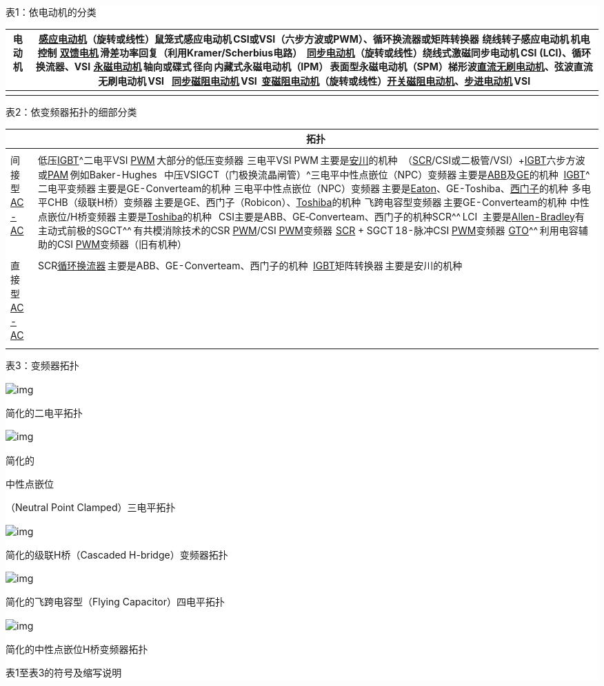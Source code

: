 表1：依电动机的分类

| 电动机 | [感应电动机](https://zh.wikipedia.org/wiki/感應馬達)（旋转或线性）鼠笼式感应电动机 CSI或VSI（六步方波或PWM）、循环换流器或矩阵转换器  绕线转子感应电动机 机电控制  [双馈电机](https://zh.wikipedia.org/w/index.php?title=雙饋電機&action=edit&redlink=1) 滑差功率回复（利用Kramer/Scherbius电路）   [同步电动机](https://zh.wikipedia.org/wiki/同步馬達)（旋转或线性）绕线式激磁同步电动机 CSI (LCI)、循环换流器、VSI  [永磁电动机](https://zh.wikipedia.org/wiki/永磁馬達) 轴向或碟式 径向 内藏式永磁电动机（IPM） 表面型永磁电动机（SPM）梯形波[直流无刷电动机](https://zh.wikipedia.org/wiki/直流無刷馬達)、弦波直流无刷电动机 VSI     [同步磁阻电动机](https://zh.wikipedia.org/wiki/同步磁阻馬達) VSI   [变磁阻电动机](https://zh.wikipedia.org/w/index.php?title=變磁阻馬達&action=edit&redlink=1)（旋转或线性）[开关磁阻电动机](https://zh.wikipedia.org/w/index.php?title=開關磁阻馬達&action=edit&redlink=1)、[步进电动机](https://zh.wikipedia.org/wiki/步進馬達) VSI |
| ------ | ------------------------------------------------------------ |
|        |                                                              |

表2：依变频器拓扑的细部分类

|                                                              | 拓扑                                                         |
| ------------------------------------------------------------ | ------------------------------------------------------------ |
|                                                              |                                                              |
| 间接型[AC-AC](https://zh.wikipedia.org/wiki/交流/交流轉換器) | 低压[IGBT](https://zh.wikipedia.org/wiki/IGBT)^二电平VSI [PWM](https://zh.wikipedia.org/wiki/脈衝寬度調變) 大部分的低压变频器  三电平VSI PWM 主要是[安川](https://zh.wikipedia.org/wiki/安川電機)的机种   （[SCR](https://zh.wikipedia.org/wiki/矽控整流器)/CSI或二极管/VSI）+[IGBT](https://zh.wikipedia.org/wiki/IGBT)六步方波或[PAM](https://zh.wikipedia.org/wiki/脈波振幅調變) 例如Baker-Hughes    中压VSIGCT（门极换流晶闸管）^三电平中性点嵌位（NPC）变频器 主要是[ABB](https://zh.wikipedia.org/wiki/ABB)及[GE](https://zh.wikipedia.org/wiki/美国通用电气公司)的机种   [IGBT](https://zh.wikipedia.org/wiki/IGBT)^二电平变频器 主要是GE-Converteam的机种  三电平中性点嵌位（NPC）变频器 主要是[Eaton](https://zh.wikipedia.org/wiki/伊顿)、GE-Toshiba、[西门子](https://zh.wikipedia.org/wiki/西門子公司)的机种  多电平CHB（级联H桥）变频器 主要是GE、西门子（Robicon）、[Toshiba](https://zh.wikipedia.org/wiki/東芝)的机种  飞跨电容型变频器 主要GE-Converteam的机种  中性点嵌位/H桥变频器 主要是[Toshiba](https://zh.wikipedia.org/wiki/東芝)的机种    CSI主要是ABB、GE‑Converteam、西门子的机种SCR^^ LCI   主要是[Allen-Bradley](https://zh.wikipedia.org/w/index.php?title=Allen-Bradley&action=edit&redlink=1)有主动式前极的SGCT^^ 有共模消除技术的CSR [PWM](https://zh.wikipedia.org/wiki/脈衝寬度調變)/CSI [PWM](https://zh.wikipedia.org/wiki/脈衝寬度調變)变频器  [SCR](https://zh.wikipedia.org/wiki/矽控整流器) + SGCT 18-脉冲CSI [PWM](https://zh.wikipedia.org/wiki/脈衝寬度調變)变频器  [GTO](https://zh.wikipedia.org/wiki/可關斷晶閘管)^^ 利用电容辅助的CSI [PWM](https://zh.wikipedia.org/wiki/脈衝寬度調變)变频器（旧有机种） |
|                                                              |                                                              |
| 直接型[AC-AC](https://zh.wikipedia.org/wiki/交流/交流轉換器) | SCR[循环换流器](https://zh.wikipedia.org/w/index.php?title=循環換流器&action=edit&redlink=1) 主要是ABB、GE-Converteam、西门子的机种   [IGBT](https://zh.wikipedia.org/wiki/IGBT)矩阵转换器 主要是安川的机种 |
|                                                              |                                                              |



表3：变频器拓扑

![img](https://upload.wikimedia.org/wikipedia/commons/6/6f/2LI_Topology.jpg)



简化的二电平拓扑

![img](https://upload.wikimedia.org/wikipedia/commons/9/98/3LI_Topology.jpg)



简化的

中性点嵌位

（Neutral Point Clamped）三电平拓扑

![img](https://upload.wikimedia.org/wikipedia/commons/2/29/CHBI_Topology.jpg)



简化的级联H桥（Cascaded H-bridge）变频器拓扑

![img](https://upload.wikimedia.org/wikipedia/commons/f/f6/FCI_Topology.jpg)



简化的飞跨电容型（Flying Capacitor）四电平拓扑

![img](https://upload.wikimedia.org/wikipedia/commons/5/58/NPC-HBI_Topology.jpg)



简化的中性点嵌位H桥变频器拓扑



表1至表3的符号及缩写说明
